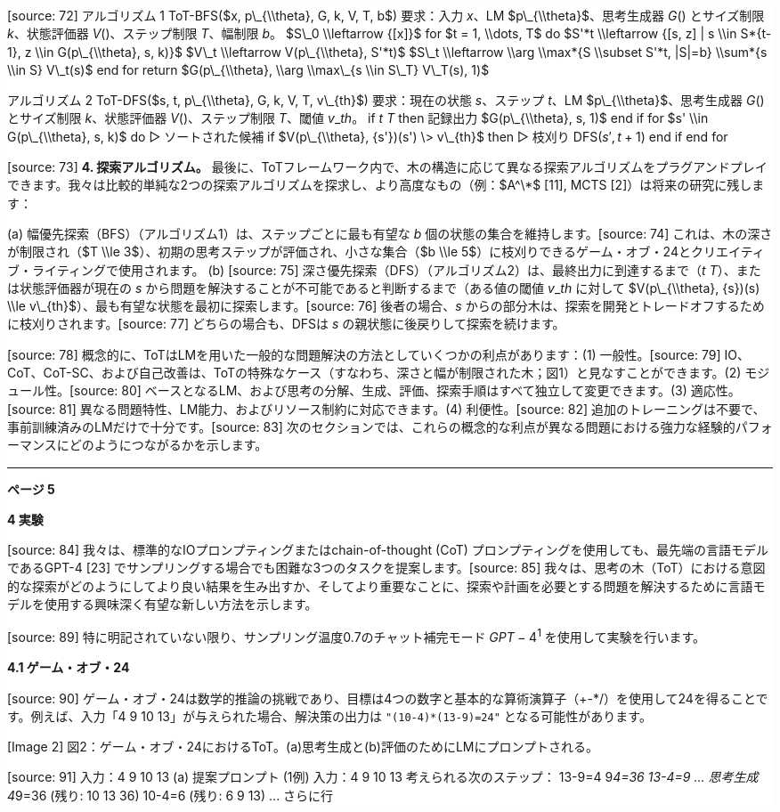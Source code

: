 [source: 72]
アルゴリズム 1 ToT-BFS($x, p\_{\\theta}, G, k, V, T, b$)
要求：入力 $x$、LM $p\_{\\theta}$、思考生成器 $G()$ とサイズ制限 $k$、状態評価器 $V()$、ステップ制限 $T$、幅制限 $b$。
$S\_0 \\leftarrow {[x]}$
for $t = 1, \\dots, T$ do
$S'*t \\leftarrow {[s, z] | s \\in S*{t-1}, z \\in G(p\_{\\theta}, s, k)}$
$V\_t \\leftarrow V(p\_{\\theta}, S'*t)$
$S\_t \\leftarrow \\arg \\max*{S \\subset S'*t, |S|=b} \\sum*{s \\in S} V\_t(s)$
end for
return $G(p\_{\\theta}, \\arg \\max\_{s \\in S\_T} V\_T(s), 1)$

アルゴリズム 2 ToT-DFS($s, t, p\_{\\theta}, G, k, V, T, v\_{th}$)
要求：現在の状態 $s$、ステップ $t$、LM $p\_{\\theta}$、思考生成器 $G()$ とサイズ制限 $k$、状態評価器 $V()$、ステップ制限 $T$、閾値 $v\_{th}$。
if $t \> T$ then
記録出力 $G(p\_{\\theta}, s, 1)$
end if
for $s' \\in G(p\_{\\theta}, s, k)$ do ▷ ソートされた候補
if $V(p\_{\\theta}, {s'})(s') \> v\_{th}$ then ▷ 枝刈り
DFS($s', t+1$)
end if
end for

[source: 73] **4. 探索アルゴリズム。** 最後に、ToTフレームワーク内で、木の構造に応じて異なる探索アルゴリズムをプラグアンドプレイできます。我々は比較的単純な2つの探索アルゴリズムを探求し、より高度なもの（例：$A^\*$ [11], MCTS [2]）は将来の研究に残します：

(a) 幅優先探索（BFS）（アルゴリズム1）は、ステップごとに最も有望な $b$ 個の状態の集合を維持します。[source: 74] これは、木の深さが制限され（$T \\le 3$）、初期の思考ステップが評価され、小さな集合（$b \\le 5$）に枝刈りできるゲーム・オブ・24とクリエイティブ・ライティングで使用されます。
(b) [source: 75] 深さ優先探索（DFS）（アルゴリズム2）は、最終出力に到達するまで（$t \> T$）、または状態評価器が現在の $s$ から問題を解決することが不可能であると判断するまで（ある値の閾値 $v\_{th}$ に対して $V(p\_{\\theta}, {s})(s) \\le v\_{th}$）、最も有望な状態を最初に探索します。[source: 76] 後者の場合、$s$ からの部分木は、探索を開発とトレードオフするために枝刈りされます。[source: 77] どちらの場合も、DFSは $s$ の親状態に後戻りして探索を続けます。

[source: 78] 概念的に、ToTはLMを用いた一般的な問題解決の方法としていくつかの利点があります：(1) 一般性。[source: 79] IO、CoT、CoT-SC、および自己改善は、ToTの特殊なケース（すなわち、深さと幅が制限された木；図1）と見なすことができます。(2) モジュール性。[source: 80] ベースとなるLM、および思考の分解、生成、評価、探索手順はすべて独立して変更できます。(3) 適応性。[source: 81] 異なる問題特性、LM能力、およびリソース制約に対応できます。(4) 利便性。[source: 82] 追加のトレーニングは不要で、事前訓練済みのLMだけで十分です。[source: 83] 次のセクションでは、これらの概念的な利点が異なる問題における強力な経験的パフォーマンスにどのようにつながるかを示します。

-----

**ページ 5**

**4 実験**

[source: 84] 我々は、標準的なIOプロンプティングまたはchain-of-thought (CoT) プロンプティングを使用しても、最先端の言語モデルであるGPT-4 [23] でサンプリングする場合でも困難な3つのタスクを提案します。[source: 85] 我々は、思考の木（ToT）における意図的な探索がどのようにしてより良い結果を生み出すか、そしてより重要なことに、探索や計画を必要とする問題を解決するために言語モデルを使用する興味深く有望な新しい方法を示します。

[source: 89] 特に明記されていない限り、サンプリング温度0.7のチャット補完モード $GPT-4^1$ を使用して実験を行います。

**4.1 ゲーム・オブ・24**

[source: 90] ゲーム・オブ・24は数学的推論の挑戦であり、目標は4つの数字と基本的な算術演算子（+-\*/）を使用して24を得ることです。例えば、入力「4 9 10 13」が与えられた場合、解決策の出力は `"(10-4)*(13-9)=24"` となる可能性があります。

[Image 2] 図2：ゲーム・オブ・24におけるToT。(a)思考生成と(b)評価のためにLMにプロンプトされる。

[source: 91]
入力：4 9 10 13
(a) 提案プロンプト
(1例)
入力：4 9 10 13
考えられる次のステップ：
13-9=4
9*4=36
13-4=9
...
思考生成
4*9=36 (残り: 10 13 36)
10-4=6 (残り: 6 9 13)
... さらに行
